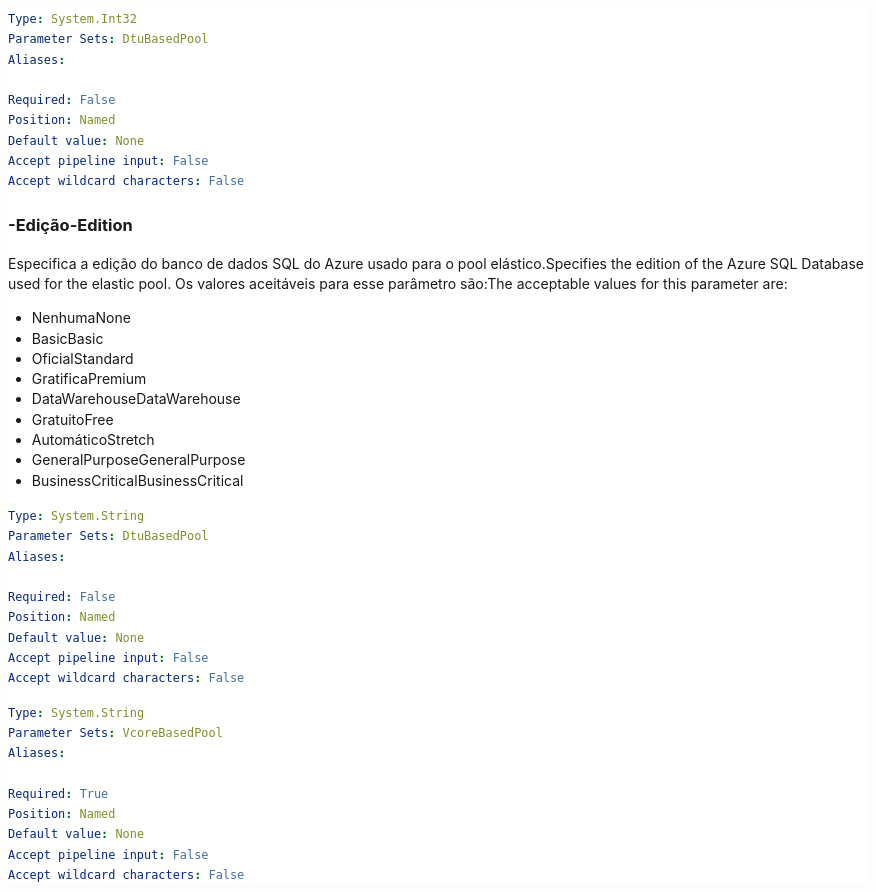 ```yaml
Type: System.Int32
Parameter Sets: DtuBasedPool
Aliases:

Required: False
Position: Named
Default value: None
Accept pipeline input: False
Accept wildcard characters: False
```

### <span data-ttu-id="08cea-154">-Edição</span><span class="sxs-lookup"><span data-stu-id="08cea-154">-Edition</span></span>
<span data-ttu-id="08cea-155">Especifica a edição do banco de dados SQL do Azure usado para o pool elástico.</span><span class="sxs-lookup"><span data-stu-id="08cea-155">Specifies the edition of the Azure SQL Database used for the elastic pool.</span></span>
<span data-ttu-id="08cea-156">Os valores aceitáveis para esse parâmetro são:</span><span class="sxs-lookup"><span data-stu-id="08cea-156">The acceptable values for this parameter are:</span></span>
- <span data-ttu-id="08cea-157">Nenhuma</span><span class="sxs-lookup"><span data-stu-id="08cea-157">None</span></span>
- <span data-ttu-id="08cea-158">Basic</span><span class="sxs-lookup"><span data-stu-id="08cea-158">Basic</span></span>
- <span data-ttu-id="08cea-159">Oficial</span><span class="sxs-lookup"><span data-stu-id="08cea-159">Standard</span></span>
- <span data-ttu-id="08cea-160">Gratifica</span><span class="sxs-lookup"><span data-stu-id="08cea-160">Premium</span></span>
- <span data-ttu-id="08cea-161">DataWarehouse</span><span class="sxs-lookup"><span data-stu-id="08cea-161">DataWarehouse</span></span>
- <span data-ttu-id="08cea-162">Gratuito</span><span class="sxs-lookup"><span data-stu-id="08cea-162">Free</span></span>
- <span data-ttu-id="08cea-163">Automático</span><span class="sxs-lookup"><span data-stu-id="08cea-163">Stretch</span></span>
- <span data-ttu-id="08cea-164">GeneralPurpose</span><span class="sxs-lookup"><span data-stu-id="08cea-164">GeneralPurpose</span></span>
- <span data-ttu-id="08cea-165">BusinessCritical</span><span class="sxs-lookup"><span data-stu-id="08cea-165">BusinessCritical</span></span>

```yaml
Type: System.String
Parameter Sets: DtuBasedPool
Aliases:

Required: False
Position: Named
Default value: None
Accept pipeline input: False
Accept wildcard characters: False
```

```yaml
Type: System.String
Parameter Sets: VcoreBasedPool
Aliases:

Required: True
Position: Named
Default value: None
Accept pipeline input: False
Accept wildcard characters: False
```
